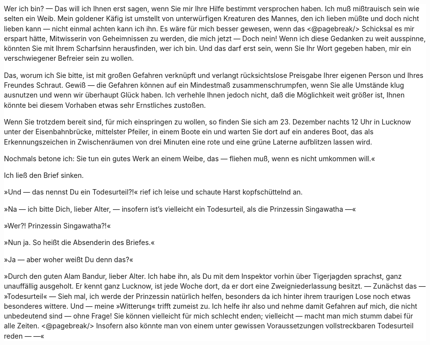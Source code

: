 Wer ich bin? — Das will ich Ihnen erst sagen, wenn Sie
mir Ihre Hilfe bestimmt versprochen haben. Ich muß mißtrauisch
sein wie selten ein Weib. Mein goldener Käfig ist
umstellt von unterwürfigen Kreaturen des Mannes, den ich
lieben müßte und doch nicht lieben kann — nicht einmal achten
kann ich ihn. Es wäre für mich besser gewesen, wenn das
<@pagebreak/>
Schicksal es mir erspart hätte, Mitwisserin von Geheimnissen
zu werden, die mich jetzt — Doch nein! Wenn ich diese Gedanken
zu weit ausspinne, könnten Sie mit Ihrem Scharfsinn
herausfinden, wer ich bin. Und das darf erst sein, wenn
Sie Ihr Wort gegeben haben, mir ein verschwiegener Befreier
sein zu wollen.

Das, worum ich Sie bitte, ist mit großen Gefahren verknüpft
und verlangt rücksichtslose Preisgabe Ihrer eigenen
Person und Ihres Freundes Schraut. Gewiß — die Gefahren
können auf ein Mindestmaß zusammenschrumpfen,
wenn Sie alle Umstände klug ausnutzen und wenn wir überhaupt
Glück haben. Ich verhehle Ihnen jedoch nicht, daß die
Möglichkeit weit größer ist, Ihnen könnte bei diesem Vorhaben
etwas sehr Ernstliches zustoßen.

Wenn Sie trotzdem bereit sind, für mich einspringen zu
wollen, so finden Sie sich am 23. Dezember nachts 12 Uhr
in Lucknow unter der Eisenbahnbrücke, mittelster Pfeiler,
in einem Boote ein und warten Sie dort auf ein anderes Boot,
das als Erkennungszeichen in Zwischenräumen von drei Minuten
eine rote und eine grüne Laterne aufblitzen lassen wird.

Nochmals betone ich: Sie tun ein gutes Werk an einem
Weibe, das — fliehen muß, wenn es nicht umkommen will.«

Ich ließ den Brief sinken.

»Und — das nennst Du ein Todesurteil?!« rief ich leise
und schaute Harst kopfschüttelnd an.

»Na — ich bitte Dich, lieber Alter, — insofern ist’s vielleicht
ein Todesurteil, als die Prinzessin Singawatha —«

»Wer?! Prinzessin Singawatha?!«

»Nun ja. So heißt die Absenderin des Briefes.«

»Ja — aber woher weißt Du denn das?«

»Durch den guten Alam Bandur, lieber Alter. Ich habe
ihn, als Du mit dem Inspektor vorhin über Tigerjagden
sprachst, ganz unauffällig ausgeholt. Er kennt ganz Lucknow,
ist jede Woche dort, da er dort eine Zweigniederlassung besitzt.
— Zunächst das — »Todesurteil« — Sieh mal, ich werde
der Prinzessin natürlich helfen, besonders da ich hinter ihrem
traurigen Lose noch etwas besonderes wittere. Und — meine
»Witterung« trifft zumeist zu. Ich helfe ihr also und nehme
damit Gefahren auf mich, die nicht unbedeutend sind — ohne
Frage! Sie können vielleicht für mich schlecht enden; vielleicht
— macht man mich stumm dabei für alle Zeiten.
<@pagebreak/>
Insofern also könnte man von einem unter gewissen Voraussetzungen
vollstreckbaren Todesurteil reden — —«
